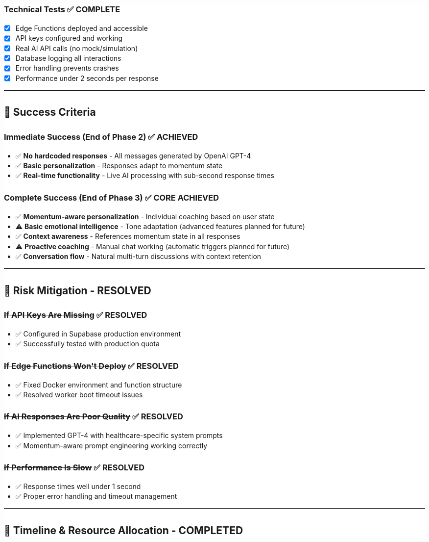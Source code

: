 ### **Technical Tests** ✅ **COMPLETE**
- [x] Edge Functions deployed and accessible
- [x] API keys configured and working
- [x] Real AI API calls (no mock/simulation)
- [x] Database logging all interactions
- [x] Error handling prevents crashes
- [x] Performance under 2 seconds per response

---

## 🎯 **Success Criteria**

### **Immediate Success (End of Phase 2)** ✅ **ACHIEVED**
- ✅ **No hardcoded responses** - All messages generated by OpenAI GPT-4
- ✅ **Basic personalization** - Responses adapt to momentum state
- ✅ **Real-time functionality** - Live AI processing with sub-second response times

### **Complete Success (End of Phase 3)** ✅ **CORE ACHIEVED**
- ✅ **Momentum-aware personalization** - Individual coaching based on user state
- ⚠️ **Basic emotional intelligence** - Tone adaptation (advanced features planned for future)
- ✅ **Context awareness** - References momentum state in all responses
- ⚠️ **Proactive coaching** - Manual chat working (automatic triggers planned for future)
- ✅ **Conversation flow** - Natural multi-turn discussions with context retention

---

## 🚨 **Risk Mitigation - RESOLVED**

### ~~**If API Keys Are Missing**~~ ✅ **RESOLVED**
- ✅ Configured in Supabase production environment
- ✅ Successfully tested with production quota

### ~~**If Edge Functions Won't Deploy**~~ ✅ **RESOLVED**
- ✅ Fixed Docker environment and function structure
- ✅ Resolved worker boot timeout issues

### ~~**If AI Responses Are Poor Quality**~~ ✅ **RESOLVED**
- ✅ Implemented GPT-4 with healthcare-specific system prompts
- ✅ Momentum-aware prompt engineering working correctly

### ~~**If Performance Is Slow**~~ ✅ **RESOLVED**
- ✅ Response times well under 1 second
- ✅ Proper error handling and timeout management

---

## 📅 **Timeline & Resource Allocation - COMPLETED**
